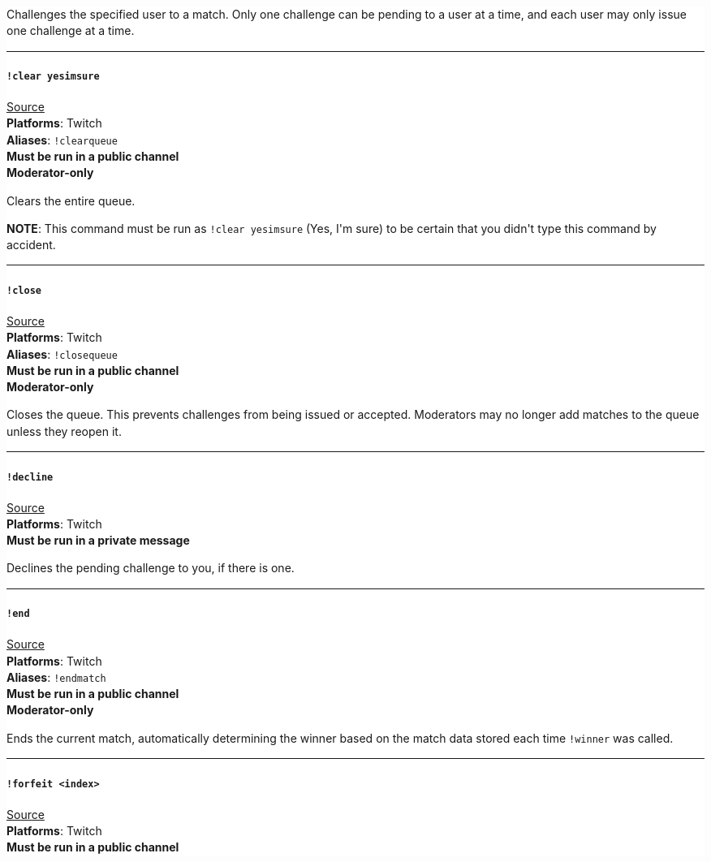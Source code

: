 Challenges the specified user to a match. Only one challenge can be pending to a user at a time, and each user may only issue one challenge at a time.

---

#### `!clear yesimsure`
[Source](../classic_tetris_project/commands/matches/queue.py#L273)<br/>
**Platforms**: Twitch<br/>
**Aliases**: `!clearqueue`<br/>
**Must be run in a public channel**<br/>
**Moderator-only**

Clears the entire queue.

**NOTE**: This command must be run as `!clear yesimsure` (Yes, I'm sure) to be certain that you didn't type this command by accident.

---

#### `!close`
[Source](../classic_tetris_project/commands/matches/queue.py#L116)<br/>
**Platforms**: Twitch<br/>
**Aliases**: `!closequeue`<br/>
**Must be run in a public channel**<br/>
**Moderator-only**

Closes the queue. This prevents challenges from being issued or accepted. Moderators may no longer add matches to the queue unless they reopen it.

---

#### `!decline`
[Source](../classic_tetris_project/commands/matches/challenge.py#L136)<br/>
**Platforms**: Twitch<br/>
**Must be run in a private message**

Declines the pending challenge to you, if there is one.

---

#### `!end`
[Source](../classic_tetris_project/commands/matches/queue.py#L354)<br/>
**Platforms**: Twitch<br/>
**Aliases**: `!endmatch`<br/>
**Must be run in a public channel**<br/>
**Moderator-only**

Ends the current match, automatically determining the winner based on the match data stored each time `!winner` was called.

---

#### `!forfeit <index>`
[Source](../classic_tetris_project/commands/matches/queue.py#L383)<br/>
**Platforms**: Twitch<br/>
**Must be run in a public channel**
